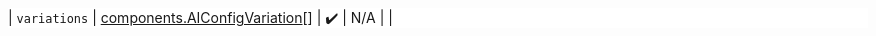 | `variations`                                                                                                                                                                                                                                                                                                                                                                                                                                                                                                                                                                                                                                                                                                                                                                                                                                                                                                                                                                                | [components.AIConfigVariation](../../models/components/aiconfigvariation.md)[]                                                                                                                                                                                                                                                                                                                                                                                                                                                                                                                                                                                                                                                                                                                                                                                                                                                                                                              | :heavy_check_mark:                                                                                                                                                                                                                                                                                                                                                                                                                                                                                                                                                                                                                                                                                                                                                                                                                                                                                                                                                                          | N/A                                                                                                                                                                                                                                                                                                                                                                                                                                                                                                                                                                                                                                                                                                                                                                                                                                                                                                                                                                                         |                                                                                                                                                                                                                                                                                                                                                                                                                                                                                                                                                                                                                                                                                                                                                                                                                                                                                                                                                                                             |